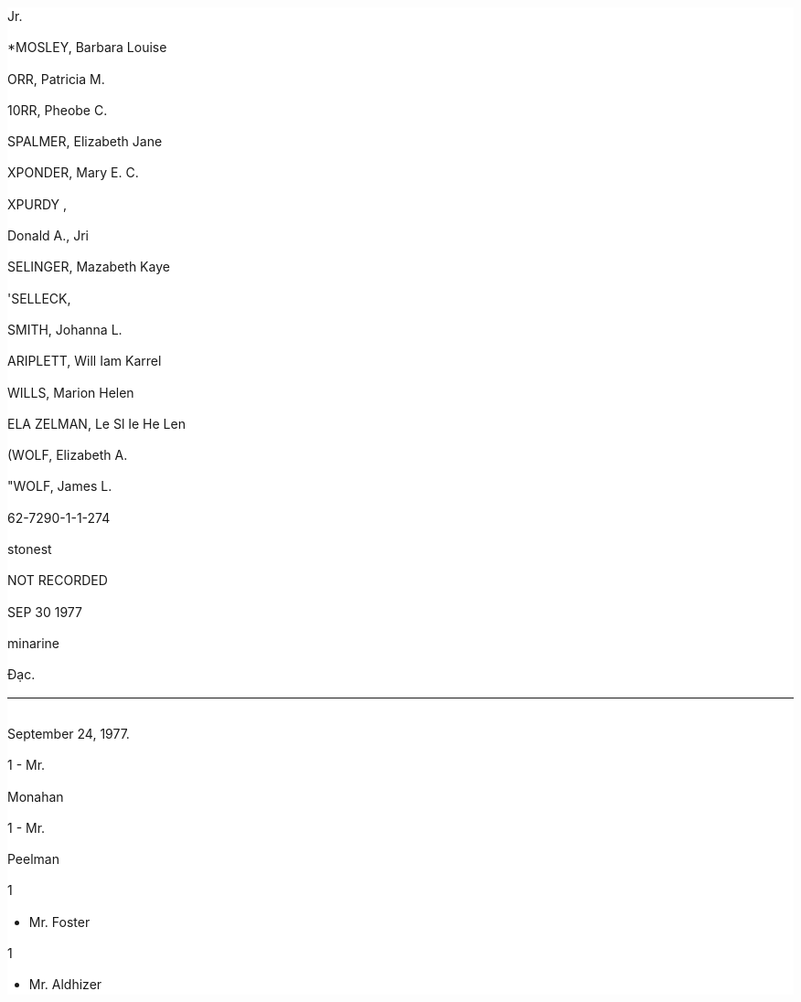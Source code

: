 Jr.

*MOSLEY, Barbara Louise

ORR, Patricia M.

10RR, Pheobe C.

SPALMER, Elizabeth Jane

XPONDER, Mary E. C.

XPURDY ,

Donald A., Jri

SELINGER, Mazabeth Kaye

'SELLECK,

SMITH, Johanna L.

ARIPLETT, Will Iam Karrel

WILLS, Marion Helen

ELA ZELMAN, Le Sl Ie He Len

(WOLF, Elizabeth A.

"WOLF, James L.

62-7290-1-1-274

stonest

NOT RECORDED

SEP 30 1977

minarine

Đạc.

---

##
September 24, 1977.

1 - Mr.

Monahan

1 - Mr.

Peelman

1

- Mr. Foster

1

- Mr. Aldhizer
